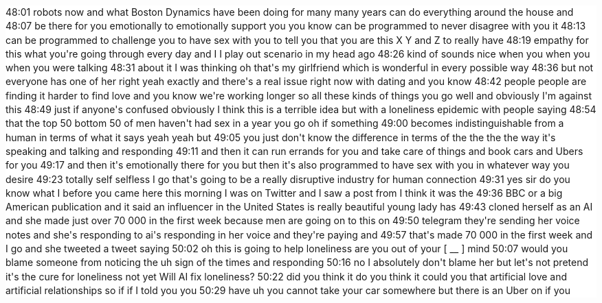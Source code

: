 48:01
robots now and what Boston Dynamics have been doing for many many years can do everything around the house and
48:07
be there for you emotionally to emotionally support you you know can be programmed to never disagree with you it
48:13
can be programmed to challenge you to have sex with you to tell you that you are this X Y and Z to really have
48:19
empathy for this what you're going through every day and I I play out scenario in my head ago
48:26
kind of sounds nice when you when you when you were talking
48:31
about it I was thinking oh that's my girlfriend which is wonderful in every possible way
48:36
but not everyone has one of her right yeah exactly and there's a real issue right now with dating and you know
48:42
people people are finding it harder to find love and you know we're working longer so all these kinds of things you go well and obviously I'm against this
48:49
just if anyone's confused obviously I think this is a terrible idea but with a loneliness epidemic with people saying
48:54
that the top 50 bottom 50 of men haven't had sex in a year you go oh if something
49:00
becomes indistinguishable from a human in terms of what it says yeah yeah but
49:05
you just don't know the difference in terms of the the the the way it's speaking and talking and responding
49:11
and then it can run errands for you and take care of things and book cars and Ubers for you
49:17
and then it's emotionally there for you but then it's also programmed to have sex with you in whatever way you desire
49:23
totally self selfless I go that's going to be a really disruptive industry for human connection
49:31
yes sir do you know what I before you came here this morning I was on Twitter and I saw a post from I think it was the
49:36
BBC or a big American publication and it said an influencer in the United States is really beautiful young lady has
49:43
cloned herself as an AI and she made just over 70 000 in the first week because men are going on to this on
49:50
telegram they're sending her voice notes and she's responding to ai's responding in her voice and they're paying and
49:57
that's made 70 000 in the first week and I go and she tweeted a tweet saying
50:02
oh this is going to help loneliness are you out of your [ __ ] mind
50:07
would you blame someone from noticing the uh sign of the times and responding
50:16
no I absolutely don't blame her but let's not pretend it's the cure for loneliness not yet
Will AI fix loneliness?
50:22
did you think it do you think it could you that artificial love and artificial relationships so if if I told you you
50:29
have uh you cannot take your car somewhere but there is an Uber on if you